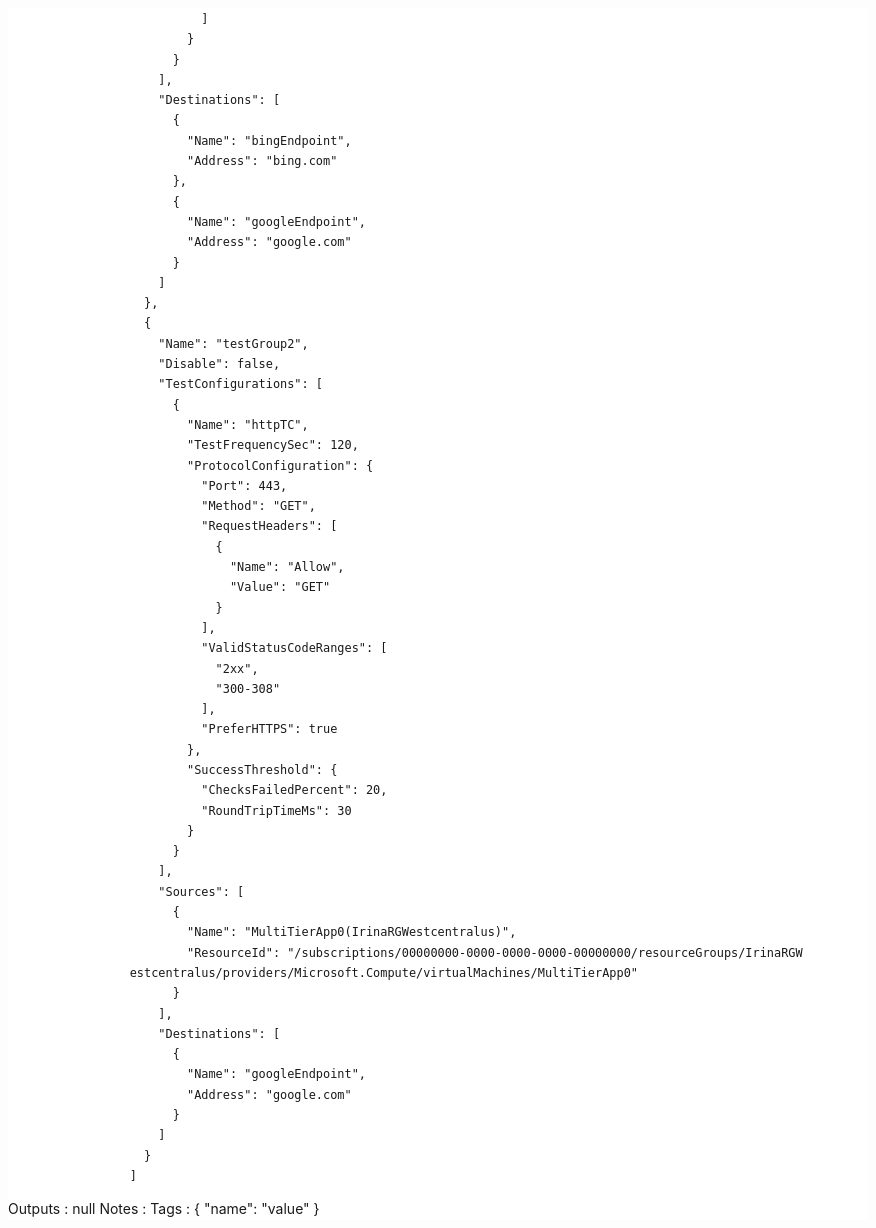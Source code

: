                                ]
                             }
                           }
                         ],
                         "Destinations": [
                           {
                             "Name": "bingEndpoint",
                             "Address": "bing.com"
                           },
                           {
                             "Name": "googleEndpoint",
                             "Address": "google.com"
                           }
                         ]
                       },
                       {
                         "Name": "testGroup2",
                         "Disable": false,
                         "TestConfigurations": [
                           {
                             "Name": "httpTC",
                             "TestFrequencySec": 120,
                             "ProtocolConfiguration": {
                               "Port": 443,
                               "Method": "GET",
                               "RequestHeaders": [
                                 {
                                   "Name": "Allow",
                                   "Value": "GET"
                                 }
                               ],
                               "ValidStatusCodeRanges": [
                                 "2xx",
                                 "300-308"
                               ],
                               "PreferHTTPS": true
                             },
                             "SuccessThreshold": {
                               "ChecksFailedPercent": 20,
                               "RoundTripTimeMs": 30
                             }
                           }
                         ],
                         "Sources": [
                           {
                             "Name": "MultiTierApp0(IrinaRGWestcentralus)",
                             "ResourceId": "/subscriptions/00000000-0000-0000-0000-00000000/resourceGroups/IrinaRGW
                     estcentralus/providers/Microsoft.Compute/virtualMachines/MultiTierApp0"
                           }
                         ],
                         "Destinations": [
                           {
                             "Name": "googleEndpoint",
                             "Address": "google.com"
                           }
                         ]
                       }
                     ]
Outputs            : null
Notes              :
Tags               : {
                       "name": "value"
                     }
        